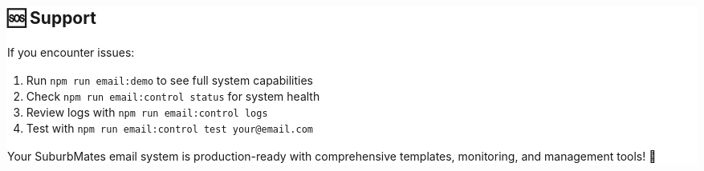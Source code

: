 ## 🆘 Support

If you encounter issues:

1. Run `npm run email:demo` to see full system capabilities
2. Check `npm run email:control status` for system health
3. Review logs with `npm run email:control logs`
4. Test with `npm run email:control test your@email.com`

Your SuburbMates email system is production-ready with comprehensive templates, monitoring, and management tools! 🚀